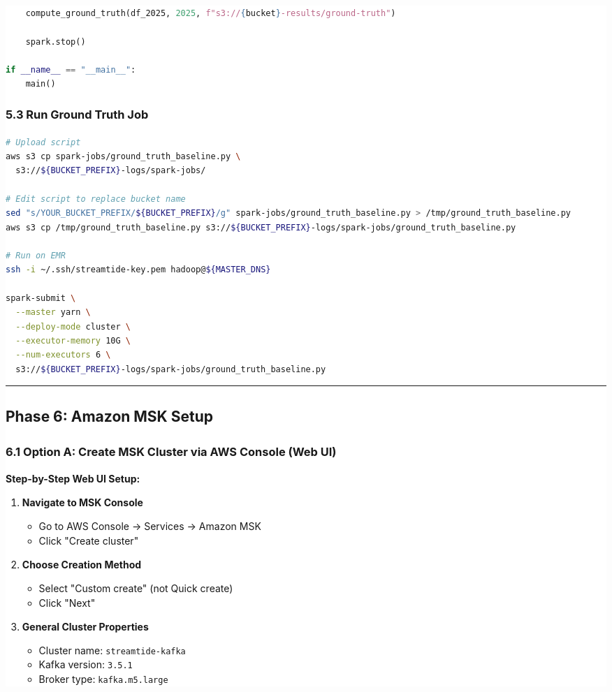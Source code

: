```python
    compute_ground_truth(df_2025, 2025, f"s3://{bucket}-results/ground-truth")

    spark.stop()

if __name__ == "__main__":
    main()
```

### 5.3 Run Ground Truth Job

```bash
# Upload script
aws s3 cp spark-jobs/ground_truth_baseline.py \
  s3://${BUCKET_PREFIX}-logs/spark-jobs/

# Edit script to replace bucket name
sed "s/YOUR_BUCKET_PREFIX/${BUCKET_PREFIX}/g" spark-jobs/ground_truth_baseline.py > /tmp/ground_truth_baseline.py
aws s3 cp /tmp/ground_truth_baseline.py s3://${BUCKET_PREFIX}-logs/spark-jobs/ground_truth_baseline.py

# Run on EMR
ssh -i ~/.ssh/streamtide-key.pem hadoop@${MASTER_DNS}

spark-submit \
  --master yarn \
  --deploy-mode cluster \
  --executor-memory 10G \
  --num-executors 6 \
  s3://${BUCKET_PREFIX}-logs/spark-jobs/ground_truth_baseline.py
```

---

## Phase 6: Amazon MSK Setup

### 6.1 Option A: Create MSK Cluster via AWS Console (Web UI)

**Step-by-Step Web UI Setup:**

1. **Navigate to MSK Console**
   - Go to AWS Console → Services → Amazon MSK
   - Click "Create cluster"

2. **Choose Creation Method**
   - Select "Custom create" (not Quick create)
   - Click "Next"

3. **General Cluster Properties**
   - Cluster name: `streamtide-kafka`
   - Kafka version: `3.5.1`
   - Broker type: `kafka.m5.large`
